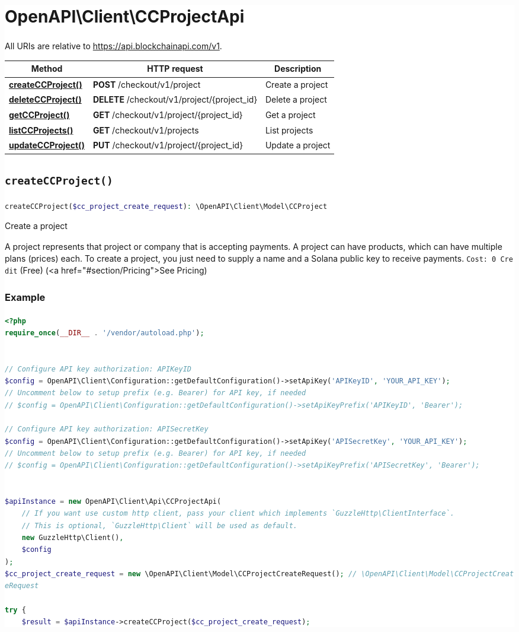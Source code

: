 # OpenAPI\Client\CCProjectApi

All URIs are relative to https://api.blockchainapi.com/v1.

Method | HTTP request | Description
------------- | ------------- | -------------
[**createCCProject()**](CCProjectApi.md#createCCProject) | **POST** /checkout/v1/project | Create a project
[**deleteCCProject()**](CCProjectApi.md#deleteCCProject) | **DELETE** /checkout/v1/project/{project_id} | Delete a project
[**getCCProject()**](CCProjectApi.md#getCCProject) | **GET** /checkout/v1/project/{project_id} | Get a project
[**listCCProjects()**](CCProjectApi.md#listCCProjects) | **GET** /checkout/v1/projects | List projects
[**updateCCProject()**](CCProjectApi.md#updateCCProject) | **PUT** /checkout/v1/project/{project_id} | Update a project


## `createCCProject()`

```php
createCCProject($cc_project_create_request): \OpenAPI\Client\Model\CCProject
```

Create a project

A project represents that project or company that is accepting payments.  A project can have products, which can have multiple plans (prices) each.  To create a project, you just need to supply a name and a Solana public key to receive payments.  `Cost: 0 Credit` (Free) (<a href=\"#section/Pricing\">See Pricing</a>)

### Example

```php
<?php
require_once(__DIR__ . '/vendor/autoload.php');


// Configure API key authorization: APIKeyID
$config = OpenAPI\Client\Configuration::getDefaultConfiguration()->setApiKey('APIKeyID', 'YOUR_API_KEY');
// Uncomment below to setup prefix (e.g. Bearer) for API key, if needed
// $config = OpenAPI\Client\Configuration::getDefaultConfiguration()->setApiKeyPrefix('APIKeyID', 'Bearer');

// Configure API key authorization: APISecretKey
$config = OpenAPI\Client\Configuration::getDefaultConfiguration()->setApiKey('APISecretKey', 'YOUR_API_KEY');
// Uncomment below to setup prefix (e.g. Bearer) for API key, if needed
// $config = OpenAPI\Client\Configuration::getDefaultConfiguration()->setApiKeyPrefix('APISecretKey', 'Bearer');


$apiInstance = new OpenAPI\Client\Api\CCProjectApi(
    // If you want use custom http client, pass your client which implements `GuzzleHttp\ClientInterface`.
    // This is optional, `GuzzleHttp\Client` will be used as default.
    new GuzzleHttp\Client(),
    $config
);
$cc_project_create_request = new \OpenAPI\Client\Model\CCProjectCreateRequest(); // \OpenAPI\Client\Model\CCProjectCreateRequest

try {
    $result = $apiInstance->createCCProject($cc_project_create_request);
```